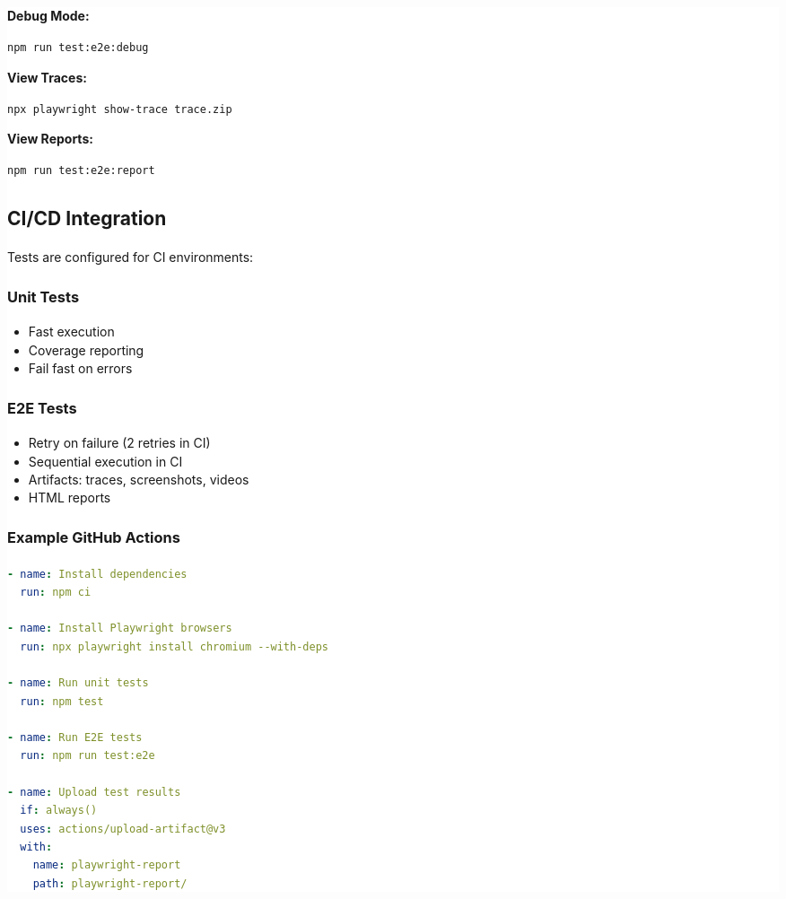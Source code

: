 **Debug Mode:**
```bash
npm run test:e2e:debug
```

**View Traces:**
```bash
npx playwright show-trace trace.zip
```

**View Reports:**
```bash
npm run test:e2e:report
```

## CI/CD Integration

Tests are configured for CI environments:

### Unit Tests
- Fast execution
- Coverage reporting
- Fail fast on errors

### E2E Tests
- Retry on failure (2 retries in CI)
- Sequential execution in CI
- Artifacts: traces, screenshots, videos
- HTML reports

### Example GitHub Actions

```yaml
- name: Install dependencies
  run: npm ci

- name: Install Playwright browsers
  run: npx playwright install chromium --with-deps

- name: Run unit tests
  run: npm test

- name: Run E2E tests
  run: npm run test:e2e

- name: Upload test results
  if: always()
  uses: actions/upload-artifact@v3
  with:
    name: playwright-report
    path: playwright-report/
```
